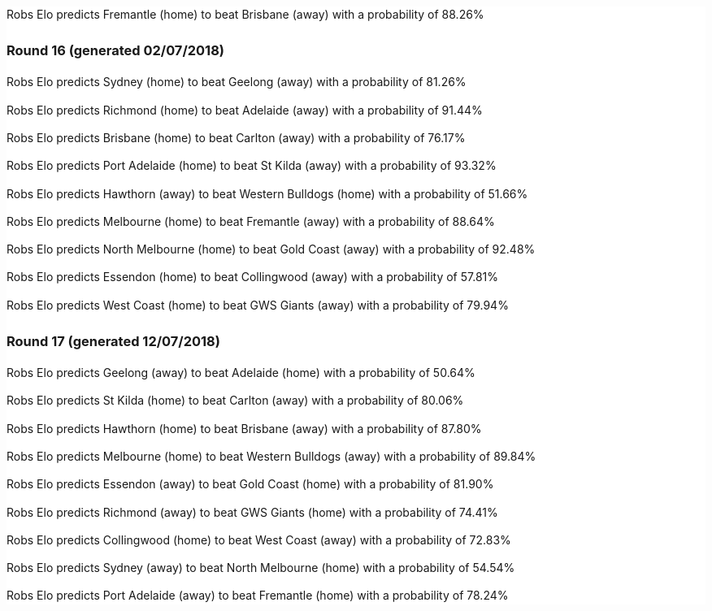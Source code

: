 Robs Elo predicts 	Fremantle            (home) to beat 	Brisbane             (away) with a probability of 	88.26%

### Round 16 (generated 02/07/2018)

Robs Elo predicts 	Sydney               (home) to beat 	Geelong              (away) with a probability of 	81.26%

Robs Elo predicts 	Richmond             (home) to beat 	Adelaide             (away) with a probability of 	91.44%

Robs Elo predicts 	Brisbane             (home) to beat 	Carlton              (away) with a probability of 	76.17%

Robs Elo predicts 	Port Adelaide        (home) to beat 	St Kilda             (away) with a probability of 	93.32%

Robs Elo predicts 	Hawthorn             (away) to beat 	Western Bulldogs     (home) with a probability of 	51.66%

Robs Elo predicts 	Melbourne            (home) to beat 	Fremantle            (away) with a probability of 	88.64%

Robs Elo predicts 	North Melbourne      (home) to beat 	Gold Coast           (away) with a probability of 	92.48%

Robs Elo predicts 	Essendon             (home) to beat 	Collingwood          (away) with a probability of 	57.81%

Robs Elo predicts 	West Coast           (home) to beat 	GWS Giants           (away) with a probability of 	79.94%

### Round 17 (generated 12/07/2018)

Robs Elo predicts 	Geelong              (away) to beat 	Adelaide             (home) with a probability of 	50.64%

Robs Elo predicts 	St Kilda             (home) to beat 	Carlton              (away) with a probability of 	80.06%

Robs Elo predicts 	Hawthorn             (home) to beat 	Brisbane             (away) with a probability of 	87.80%

Robs Elo predicts 	Melbourne            (home) to beat 	Western Bulldogs     (away) with a probability of 	89.84%

Robs Elo predicts 	Essendon             (away) to beat 	Gold Coast           (home) with a probability of 	81.90%

Robs Elo predicts 	Richmond             (away) to beat 	GWS Giants           (home) with a probability of 	74.41%

Robs Elo predicts 	Collingwood          (home) to beat 	West Coast           (away) with a probability of 	72.83%

Robs Elo predicts 	Sydney               (away) to beat 	North Melbourne      (home) with a probability of 	54.54%

Robs Elo predicts 	Port Adelaide        (away) to beat 	Fremantle            (home) with a probability of 	78.24%
